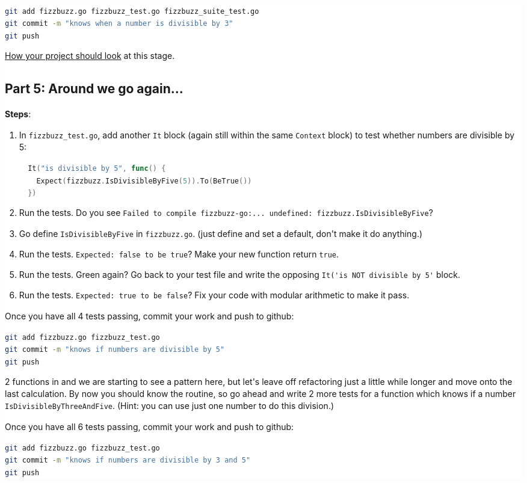 ```sh
git add fizzbuzz.go fizzbuzz_test.go fizzbuzz_suite_test.go
git commit -m "knows when a number is divisible by 3"
git push
```

[How your project should look](https://github.com/Callisto13/fizzbuzz-go/tree/1d0428bfed5d6ef55b8a14629570f4ae58de9889) at this stage.

## Part 5: Around we go again...

**Steps**:

1. In `fizzbuzz_test.go`, add another `It` block (again still within the same `Context` block)
	to test whether numbers are divisible by 5:

	```go
	  It("is divisible by 5", func() {
	    Expect(fizzbuzz.IsDivisibleByFive(5)).To(BeTrue())
	  })
	```

1. Run the tests. Do you see `Failed to compile fizzbuzz-go:... undefined: fizzbuzz.IsDivisibleByFive`?

1. Go define `IsDivisibleByFive` in `fizzbuzz.go`. (just define and set a default, don't make it
	do anything.)

1. Run the tests. `Expected: false to be true`? Make your new function return `true`.

1. Run the tests. Green again?	Go back to your test file and write the opposing
  `It('is NOT divisible by 5'` block.

1. Run the tests. `Expected: true to be false`? Fix your code with modular arithmetic to make it pass.

Once you have all 4 tests passing, commit your work and push to github:

```sh
git add fizzbuzz.go fizzbuzz_test.go
git commit -m "knows if numbers are divisible by 5"
git push
```

2 functions in and we are starting to see a pattern here, but let's leave off
refactoring just a little while longer and move onto the last calculation.
By now you should know the routine, so go ahead and write 2 more tests for a function
which knows if a number `IsDivisibleByThreeAndFive`. (Hint: you can use just one number to do this division.)

Once you have all 6 tests passing, commit your work and push to github:

```sh
git add fizzbuzz.go fizzbuzz_test.go
git commit -m "knows if numbers are divisible by 3 and 5"
git push
```
